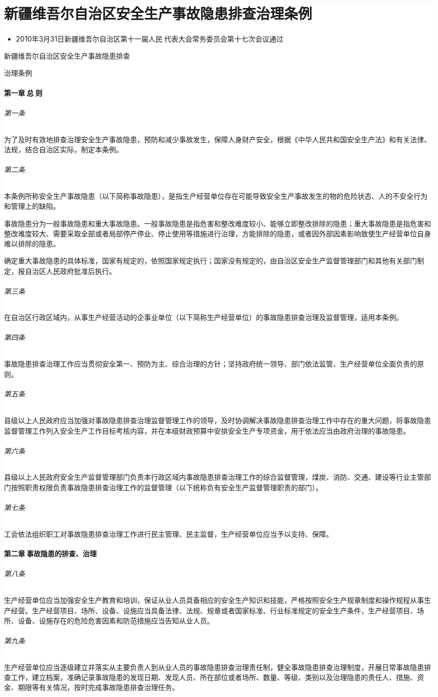 # 新疆维吾尔自治区安全生产事故隐患排查治理条例

- 2010年3月31日新疆维吾尔自治区第十一届人民
  代表大会常务委员会第十七次会议通过



新疆维吾尔自治区安全生产事故隐患排查

治理条例

#### 第一章 总 则

###### 第一条

为了及时有效地排查治理安全生产事故隐患，预防和减少事故发生，保障人身财产安全，根据《中华人民共和国安全生产法》和有关法律、法规，结合自治区实际，制定本条例。

###### 第二条

本条例所称安全生产事故隐患（以下简称事故隐患），是指生产经营单位存在可能导致安全生产事故发生的物的危险状态、人的不安全行为和管理上的缺陷。

事故隐患分为一般事故隐患和重大事故隐患。一般事故隐患是指危害和整改难度较小、能够立即整改排除的隐患；重大事故隐患是指危害和整改难度较大、需要采取全部或者局部停产停业、停止使用等措施进行治理，方能排除的隐患，或者因外部因素影响致使生产经营单位自身难以排除的隐患。

确定重大事故隐患的具体标准，国家有规定的，依照国家规定执行；国家没有规定的，由自治区安全生产监督管理部门和其他有关部门制定，报自治区人民政府批准后执行。

###### 第三条

在自治区行政区域内，从事生产经营活动的企事业单位（以下简称生产经营单位）的事故隐患排查治理及监督管理，适用本条例。

###### 第四条

事故隐患排查治理工作应当贯彻安全第一、预防为主、综合治理的方针；坚持政府统一领导、部门依法监管、生产经营单位全面负责的原则。

###### 第五条

县级以上人民政府应当加强对事故隐患排查治理监督管理工作的领导，及时协调解决事故隐患排查治理工作中存在的重大问题，将事故隐患监督管理工作列入安全生产工作目标考核内容，并在本级财政预算中安排安全生产专项资金，用于依法应当由政府治理的事故隐患。

###### 第六条

县级以上人民政府安全生产监督管理部门负责本行政区域内事故隐患排查治理工作的综合监督管理，煤炭、消防、交通、建设等行业主管部门按照职责权限负责事故隐患排查治理工作的监督管理（以下统称负有安全生产监督管理职责的部门）。

###### 第七条

工会依法组织职工对事故隐患排查治理工作进行民主管理、民主监督，生产经营单位应当予以支持、保障。

#### 第二章 事故隐患的排查、治理

###### 第八条

生产经营单位应当加强安全生产教育和培训，保证从业人员具备相应的安全生产知识和技能，严格按照安全生产规章制度和操作规程从事生产经营。生产经营项目、场所、设备、设施应当具备法律、法规、规章或者国家标准、行业标准规定的安全生产条件，生产经营项目、场所、设备、设施存在的危险危害因素和防范措施应当告知从业人员。

###### 第九条

生产经营单位应当逐级建立并落实从主要负责人到从业人员的事故隐患排查治理责任制，健全事故隐患排查治理制度，开展日常事故隐患排查工作，建立档案，准确记录事故隐患的发现日期、发现人员、所在部位或者场所、数量、等级、类别以及治理隐患的责任人、措施、资金、期限等有关情况，按时完成事故隐患排查治理任务。
